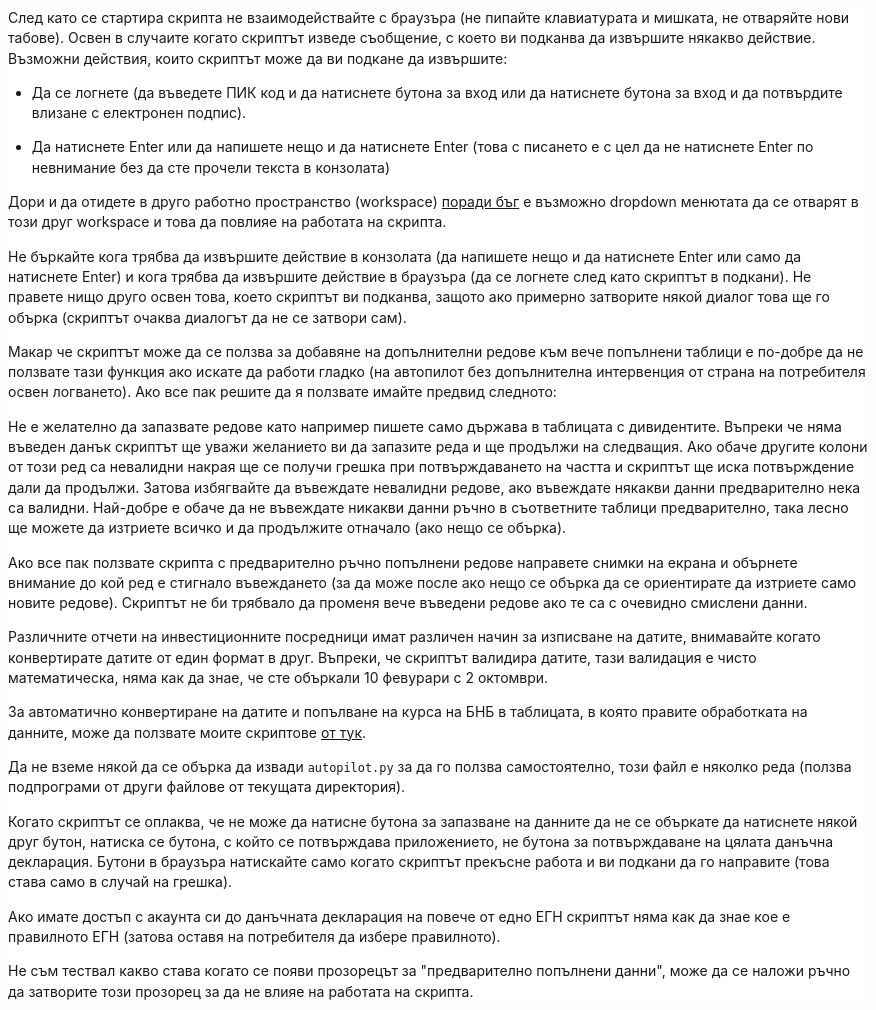 След като се стартира скрипта не взаимодействайте с браузъра (не пипайте клавиатурата и мишката, не отваряйте нови табове). Освен в случаите когато скриптът изведе съобщение, с което ви подканва да извършите някакво действие. Възможни действия, които скриптът може да ви подкане да извършите:

* Да се логнете (да въведете ПИК код и да натиснете бутона за вход или да натиснете бутона за вход и да потвърдите влизане с електронен подпис).

* Да натиснете Enter или да напишете нещо и да натиснете Enter (това с писането е с цел да не натиснете Enter по невнимание без да сте прочели текста в конзолата)

Дори и да отидете в друго работно пространство (workspace) [поради бъг](https://bugs.launchpad.net/ubuntu/+source/firefox/+bug/2056642) е възможно dropdown менютата да се отварят в този друг workspace и това да повлияе на работата на скрипта.

Не бъркайте кога трябва да извършите действие в конзолата (да напишете нещо и да натиснете Enter или само да натиснете Enter) и кога трябва да извършите действие в браузъра (да се логнете след като скриптът в подкани). Не правете нищо друго освен това, което скриптът ви подканва, защото ако примерно затворите някой диалог това ще го обърка (скриптът очаква диалогът да не се затвори сам).

Макар че скриптът може да се ползва за добавяне на допълнителни редове към вече попълнени таблици е по-добре да не ползвате тази функция ако искате да работи гладко (на автопилот без допълнителна интервенция от страна на потребителя освен логването). Ако все пак решите да я ползвате имайте предвид следното:

Не е желателно да запазвате редове като например пишете само държава в таблицата с дивидентите. Въпреки че няма въведен данък скриптът ще уважи желанието ви да запазите реда и ще продължи на следващия. Ако обаче другите колони от този ред са невалидни накрая ще се получи грешка при потвърждаването на частта и скриптът ще иска потвърждение дали да продължи. Затова избягвайте да въвеждате невалидни редове, ако въвеждате някакви данни предварително нека са валидни. Най-добре е обаче да не въвеждате никакви данни ръчно в съответните таблици предварително, така лесно ще можете да изтриете всичко и да продължите отначало (ако нещо се обърка).

Ако все пак ползвате скрипта с предварително ръчно попълнени редове направете снимки на екрана и обърнете внимание до кой ред е стигнало въвеждането (за да може после ако нещо се обърка да се ориентирате да изтриете само новите редове). Скриптът не би трябвало да променя вече въведени редове ако те са с очевидно смислени данни.

Различните отчети на инвестиционните посредници имат различен начин за изписване на датите, внимавайте когато конвертирате датите от един формат в друг. Въпреки, че скриптът валидира датите, тази валидация е чисто математическа, няма как да знае, че сте объркали 10 февурари с 2 октомври.

За автоматично конвертиране на датите и попълване на курса на БНБ в таблицата, в която правите обработката на данните, може да ползвате моите скриптове [от тук](https://github.com/vstoykovbg/BNB_currency_rates).

Да не вземе някой да се обърка да извади `autopilot.py` за да го ползва самостоятелно, този файл е няколко реда (ползва подпрограми от други файлове от текущата директория).

Когато скриптът се оплаква, че не може да натисне бутона за запазване на данните да не се объркате да натиснете някой друг бутон, натиска се бутона, с който се потвърждава приложението, не бутона за потвърждаване на цялата данъчна декларация. Бутони в браузъра натискайте само когато скриптът прекъсне работа и ви подкани да го направите (това става само в случай на грешка).

Ако имате достъп с акаунта си до данъчната декларация на повече от едно ЕГН скриптът няма как да знае кое е правилното ЕГН (затова оставя на потребителя да избере правилното).

Не съм тествал какво става когато се появи прозорецът за "предварително попълнени данни", може да се наложи ръчно да затворите този прозорец за да не влияе на работата на скрипта.
